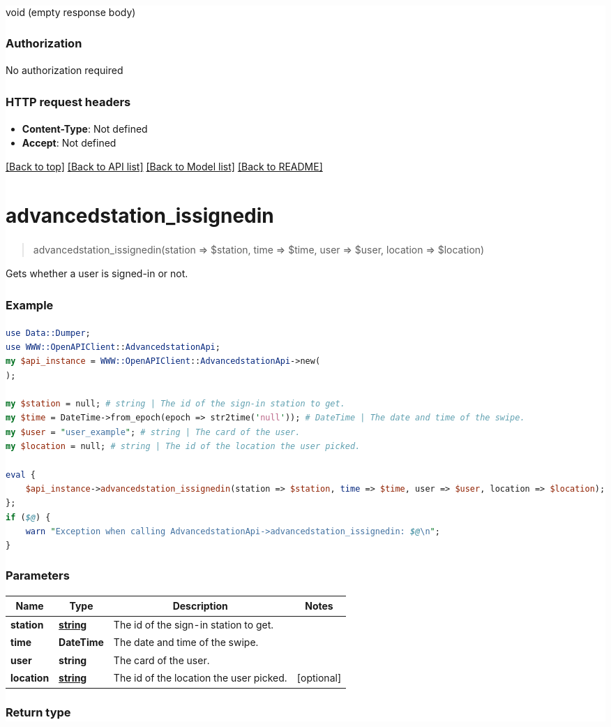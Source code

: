 void (empty response body)

### Authorization

No authorization required

### HTTP request headers

 - **Content-Type**: Not defined
 - **Accept**: Not defined

[[Back to top]](#) [[Back to API list]](../README.md#documentation-for-api-endpoints) [[Back to Model list]](../README.md#documentation-for-models) [[Back to README]](../README.md)

# **advancedstation_issignedin**
> advancedstation_issignedin(station => $station, time => $time, user => $user, location => $location)

Gets whether a user is signed-in or not.

### Example 
```perl
use Data::Dumper;
use WWW::OpenAPIClient::AdvancedstationApi;
my $api_instance = WWW::OpenAPIClient::AdvancedstationApi->new(
);

my $station = null; # string | The id of the sign-in station to get.
my $time = DateTime->from_epoch(epoch => str2time('null')); # DateTime | The date and time of the swipe.
my $user = "user_example"; # string | The card of the user.
my $location = null; # string | The id of the location the user picked.

eval { 
    $api_instance->advancedstation_issignedin(station => $station, time => $time, user => $user, location => $location);
};
if ($@) {
    warn "Exception when calling AdvancedstationApi->advancedstation_issignedin: $@\n";
}
```

### Parameters

Name | Type | Description  | Notes
------------- | ------------- | ------------- | -------------
 **station** | [**string**](.md)| The id of the sign-in station to get. | 
 **time** | **DateTime**| The date and time of the swipe. | 
 **user** | **string**| The card of the user. | 
 **location** | [**string**](.md)| The id of the location the user picked. | [optional] 

### Return type
